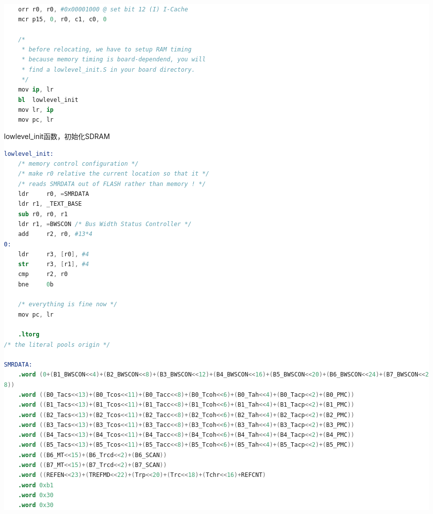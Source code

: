 ```s
	orr	r0, r0, #0x00001000	@ set bit 12 (I) I-Cache
	mcr	p15, 0, r0, c1, c0, 0

	/*
	 * before relocating, we have to setup RAM timing
	 * because memory timing is board-dependend, you will
	 * find a lowlevel_init.S in your board directory.
	 */
	mov	ip, lr
	bl	lowlevel_init
	mov	lr, ip
	mov	pc, lr
```

lowlevel_init函数，初始化SDRAM

```s
lowlevel_init:
	/* memory control configuration */
	/* make r0 relative the current location so that it */
	/* reads SMRDATA out of FLASH rather than memory ! */
	ldr     r0, =SMRDATA
	ldr	r1, _TEXT_BASE
	sub	r0, r0, r1
	ldr	r1, =BWSCON	/* Bus Width Status Controller */
	add     r2, r0, #13*4
0:
	ldr     r3, [r0], #4
	str     r3, [r1], #4
	cmp     r2, r0
	bne     0b

	/* everything is fine now */
	mov	pc, lr

	.ltorg
/* the literal pools origin */

SMRDATA:
    .word (0+(B1_BWSCON<<4)+(B2_BWSCON<<8)+(B3_BWSCON<<12)+(B4_BWSCON<<16)+(B5_BWSCON<<20)+(B6_BWSCON<<24)+(B7_BWSCON<<28)) 
    .word ((B0_Tacs<<13)+(B0_Tcos<<11)+(B0_Tacc<<8)+(B0_Tcoh<<6)+(B0_Tah<<4)+(B0_Tacp<<2)+(B0_PMC))
    .word ((B1_Tacs<<13)+(B1_Tcos<<11)+(B1_Tacc<<8)+(B1_Tcoh<<6)+(B1_Tah<<4)+(B1_Tacp<<2)+(B1_PMC))
    .word ((B2_Tacs<<13)+(B2_Tcos<<11)+(B2_Tacc<<8)+(B2_Tcoh<<6)+(B2_Tah<<4)+(B2_Tacp<<2)+(B2_PMC))
    .word ((B3_Tacs<<13)+(B3_Tcos<<11)+(B3_Tacc<<8)+(B3_Tcoh<<6)+(B3_Tah<<4)+(B3_Tacp<<2)+(B3_PMC))
    .word ((B4_Tacs<<13)+(B4_Tcos<<11)+(B4_Tacc<<8)+(B4_Tcoh<<6)+(B4_Tah<<4)+(B4_Tacp<<2)+(B4_PMC))
    .word ((B5_Tacs<<13)+(B5_Tcos<<11)+(B5_Tacc<<8)+(B5_Tcoh<<6)+(B5_Tah<<4)+(B5_Tacp<<2)+(B5_PMC))
    .word ((B6_MT<<15)+(B6_Trcd<<2)+(B6_SCAN))
    .word ((B7_MT<<15)+(B7_Trcd<<2)+(B7_SCAN))
    .word ((REFEN<<23)+(TREFMD<<22)+(Trp<<20)+(Trc<<18)+(Tchr<<16)+REFCNT)
    .word 0xb1
    .word 0x30
    .word 0x30
```
